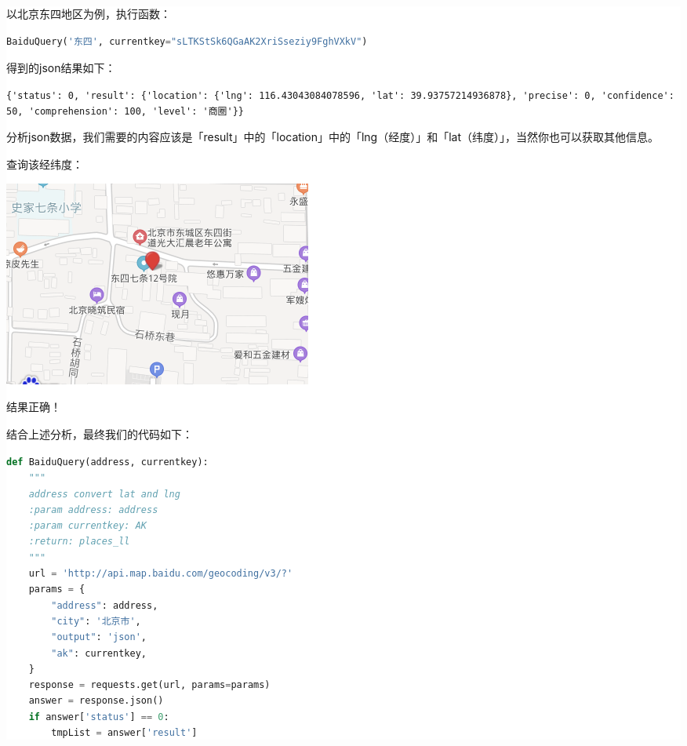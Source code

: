 以北京东四地区为例，执行函数：

```python
BaiduQuery('东四', currentkey="sLTKStSk6QGaAK2XriSseziy9FghVXkV")
```

得到的json结果如下：

```
{'status': 0, 'result': {'location': {'lng': 116.43043084078596, 'lat': 39.93757214936878}, 'precise': 0, 'confidence': 50, 'comprehension': 100, 'level': '商圈'}}
```

分析json数据，我们需要的内容应该是「result」中的「location」中的「lng（经度）」和「lat（纬度）」，当然你也可以获取其他信息。

查询该经纬度：

<img src="images/23.png" style="zoom:50%;" />

结果正确！

结合上述分析，最终我们的代码如下：

```python
def BaiduQuery(address, currentkey):
    """
    address convert lat and lng
    :param address: address
    :param currentkey: AK
    :return: places_ll
    """
    url = 'http://api.map.baidu.com/geocoding/v3/?'
    params = {
        "address": address,
        "city": '北京市',
        "output": 'json',
        "ak": currentkey,
    }
    response = requests.get(url, params=params)
    answer = response.json()
    if answer['status'] == 0:
        tmpList = answer['result']
```